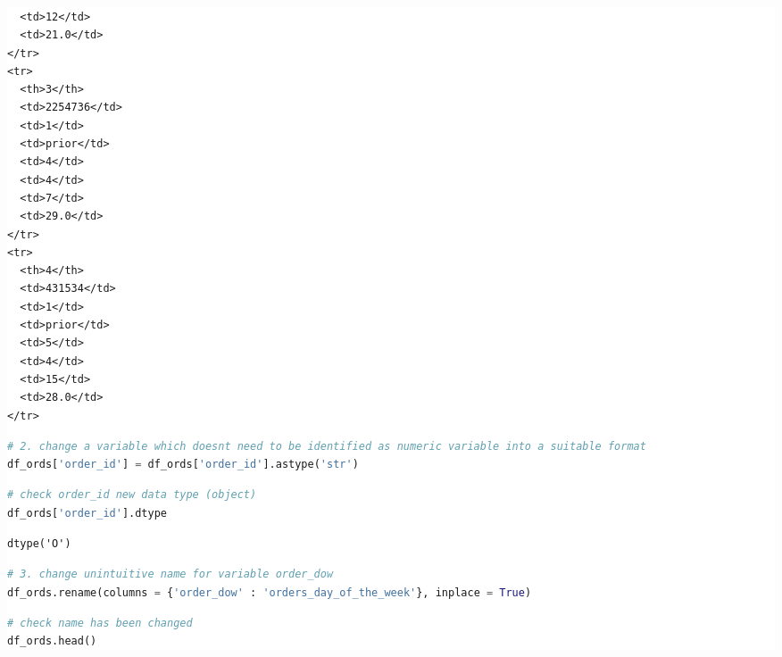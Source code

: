      <td>12</td>
      <td>21.0</td>
    </tr>
    <tr>
      <th>3</th>
      <td>2254736</td>
      <td>1</td>
      <td>prior</td>
      <td>4</td>
      <td>4</td>
      <td>7</td>
      <td>29.0</td>
    </tr>
    <tr>
      <th>4</th>
      <td>431534</td>
      <td>1</td>
      <td>prior</td>
      <td>5</td>
      <td>4</td>
      <td>15</td>
      <td>28.0</td>
    </tr>
  </tbody>
</table>
</div>




```python
# 2. change a variable which doesnt need to be identified as numeric variable into a suitable format
df_ords['order_id'] = df_ords['order_id'].astype('str')
```


```python
# check order_id new data type (object)
df_ords['order_id'].dtype
```




    dtype('O')




```python
# 3. change unintuitive name for variable order_dow
df_ords.rename(columns = {'order_dow' : 'orders_day_of_the_week'}, inplace = True)
```


```python
# check name has been changed
df_ords.head()
```

